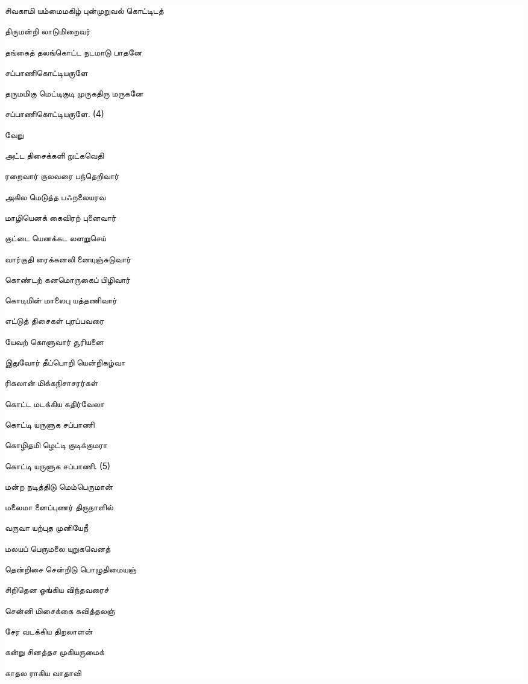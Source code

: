 சிவகாமி யம்மைமகிழ் புன்முறுவல் கொட்டிடத்  

திருமன்றி லாடுமிறைவர்  

தங்கைத் தலங்கொட்ட நடமாடு பாதனே  

சப்பாணிகொட்டியருளே  

தருமமிகு மெட்டிகுடி முருகதிரு மருகனே  

சப்பாணிகொட்டியருளே. (4)  

வேறு  

அட்ட திசைக்களி றுட்கவெதி  

ரறைவார் குலவரை பந்தெறிவார்  

அகில மெடுத்த பஃறலையரவ  

மாழியெனக் கைவிரற் புனைவார்  

குட்டை யெனக்கட லளறுசெய்  

வார்குதி ரைக்கனலி னையுஞ்சுடுவார்  

கொண்டற் கனமொருகைப் பிழிவார்  

கொடிமின் மாலைபு யத்தணிவார்  

எட்டுத் திசைகள் புரப்பவரை  

யேவற் கொளுவார் சூரியனை  

இதுவோர் தீப்பொறி யென்றிகழ்வா  

ரிகலான் மிக்கநிசாசரர்கள்  

கொட்ட மடக்கிய கதிர்வேலா  

கொட்டி யருளுக சப்பாணி  

கொழிதமி ழெட்டி குடிக்குமரா  

கொட்டி யருளுக சப்பாணி. (5)  

மன்ற நடித்திடு மெம்பெருமான்  

மலைமா னைப்புணர் திருநாளில்  

வருவா யற்புத முனியேநீ  

மலயப் பெருமலை யுறுகவெனத்  

தென்றிசை சென்றிடு பொழுதிமையஞ்  

சிறிதென ஓங்கிய விந்தவரைச்  

சென்னி மிசைக்கை கவித்தலஞ்  

சேர வடக்கிய திறலாளன்  

கன்று சினத்தச முகியருமைக்  

காதல ராகிய வாதாவி  
